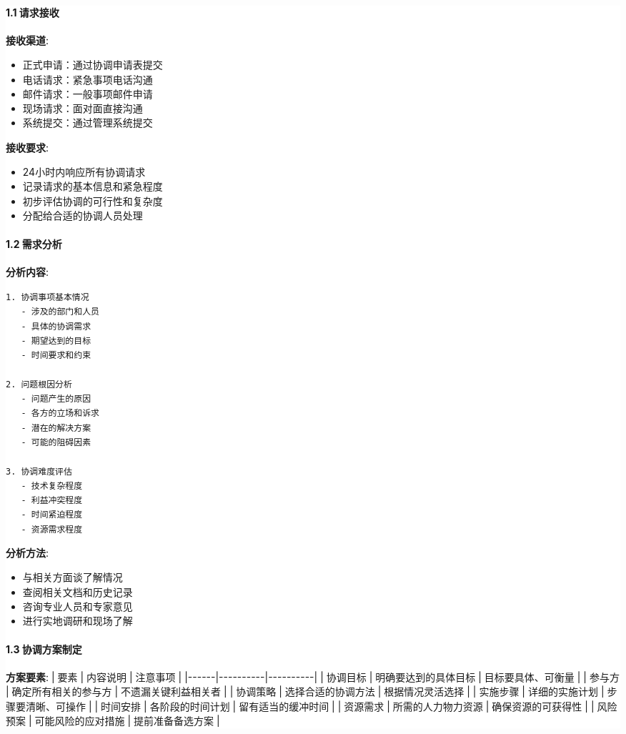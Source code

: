 #### 1.1 请求接收
**接收渠道**:
- 正式申请：通过协调申请表提交
- 电话请求：紧急事项电话沟通
- 邮件请求：一般事项邮件申请
- 现场请求：面对面直接沟通
- 系统提交：通过管理系统提交

**接收要求**:
- 24小时内响应所有协调请求
- 记录请求的基本信息和紧急程度
- 初步评估协调的可行性和复杂度
- 分配给合适的协调人员处理

#### 1.2 需求分析
**分析内容**:
```
1. 协调事项基本情况
   - 涉及的部门和人员
   - 具体的协调需求
   - 期望达到的目标
   - 时间要求和约束

2. 问题根因分析
   - 问题产生的原因
   - 各方的立场和诉求
   - 潜在的解决方案
   - 可能的阻碍因素

3. 协调难度评估
   - 技术复杂程度
   - 利益冲突程度
   - 时间紧迫程度
   - 资源需求程度
```

**分析方法**:
- 与相关方面谈了解情况
- 查阅相关文档和历史记录
- 咨询专业人员和专家意见
- 进行实地调研和现场了解

#### 1.3 协调方案制定
**方案要素**:
| 要素 | 内容说明 | 注意事项 |
|------|----------|----------|
| 协调目标 | 明确要达到的具体目标 | 目标要具体、可衡量 |
| 参与方 | 确定所有相关的参与方 | 不遗漏关键利益相关者 |
| 协调策略 | 选择合适的协调方法 | 根据情况灵活选择 |
| 实施步骤 | 详细的实施计划 | 步骤要清晰、可操作 |
| 时间安排 | 各阶段的时间计划 | 留有适当的缓冲时间 |
| 资源需求 | 所需的人力物力资源 | 确保资源的可获得性 |
| 风险预案 | 可能风险的应对措施 | 提前准备备选方案 |
